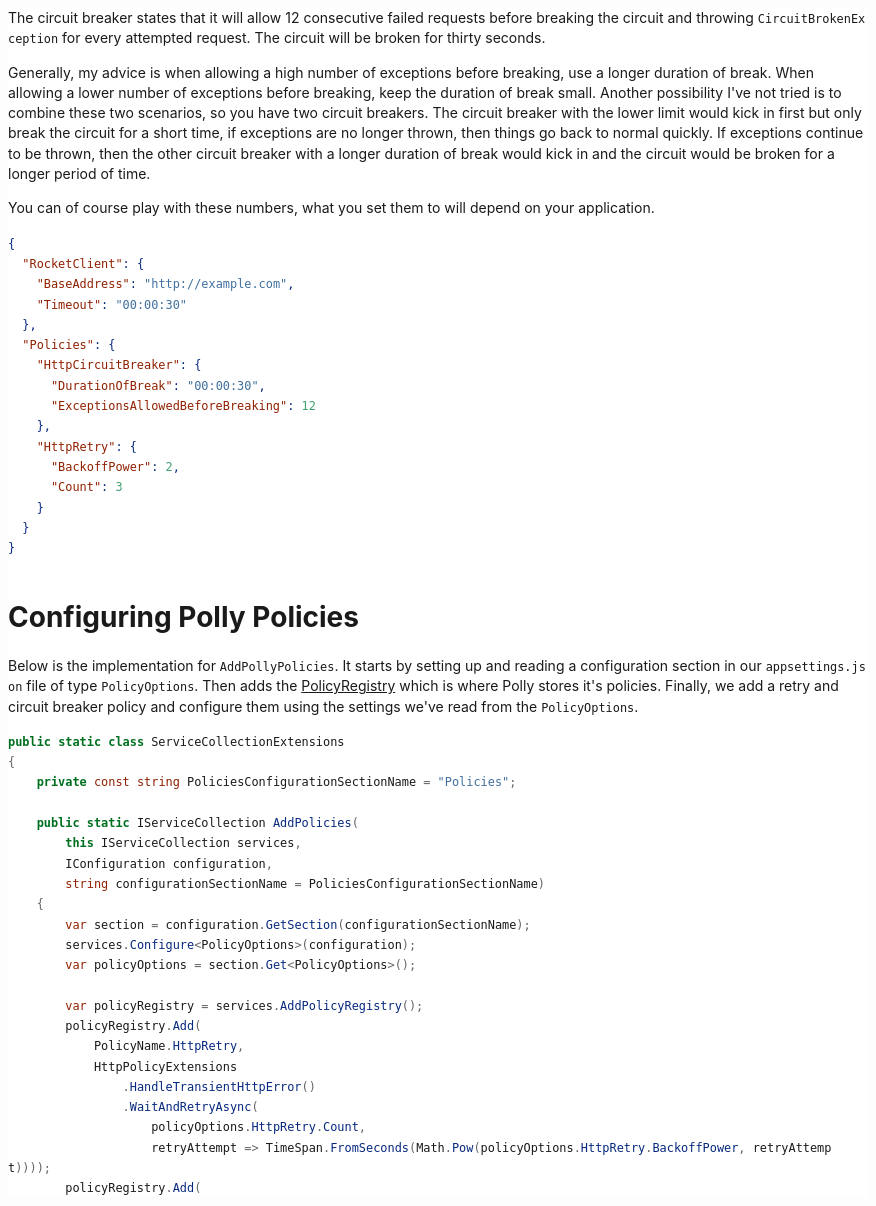 The circuit breaker states that it will allow 12 consecutive failed requests before breaking the circuit and throwing `CircuitBrokenException` for every attempted request. The circuit will be broken for thirty seconds.

Generally, my advice is when allowing a high number of exceptions before breaking, use a longer duration of break. When allowing a lower number of exceptions before breaking, keep the duration of break small. Another possibility I've not tried is to combine these two scenarios, so you have two circuit breakers. The circuit breaker with the lower limit would kick in first but only break the circuit for a short time, if exceptions are no longer thrown, then things go back to normal quickly. If exceptions continue to be thrown, then the other circuit breaker with a longer duration of break would kick in and the circuit would be broken for a longer period of time.

You can of course play with these numbers, what you set them to will depend on your application.

```json
{
  "RocketClient": {
    "BaseAddress": "http://example.com",
    "Timeout": "00:00:30"
  },
  "Policies": {
    "HttpCircuitBreaker": {
      "DurationOfBreak": "00:00:30",
      "ExceptionsAllowedBeforeBreaking": 12
    },
    "HttpRetry": {
      "BackoffPower": 2,
      "Count": 3
    }
  }
}
```

# Configuring Polly Policies

Below is the implementation for `AddPollyPolicies`. It starts by setting up and reading a configuration section in our `appsettings.json` file of type `PolicyOptions`. Then adds the [PolicyRegistry](https://github.com/App-vNext/Polly/wiki/PolicyRegistry) which is where Polly stores it's policies. Finally, we add a retry and circuit breaker policy and configure them using the settings we've read from the `PolicyOptions`.

```cs
public static class ServiceCollectionExtensions
{
    private const string PoliciesConfigurationSectionName = "Policies";

    public static IServiceCollection AddPolicies(
        this IServiceCollection services,
        IConfiguration configuration,
        string configurationSectionName = PoliciesConfigurationSectionName)
    {
        var section = configuration.GetSection(configurationSectionName);
        services.Configure<PolicyOptions>(configuration);
        var policyOptions = section.Get<PolicyOptions>();

        var policyRegistry = services.AddPolicyRegistry();
        policyRegistry.Add(
            PolicyName.HttpRetry,
            HttpPolicyExtensions
                .HandleTransientHttpError()
                .WaitAndRetryAsync(
                    policyOptions.HttpRetry.Count,
                    retryAttempt => TimeSpan.FromSeconds(Math.Pow(policyOptions.HttpRetry.BackoffPower, retryAttempt))));
        policyRegistry.Add(
```